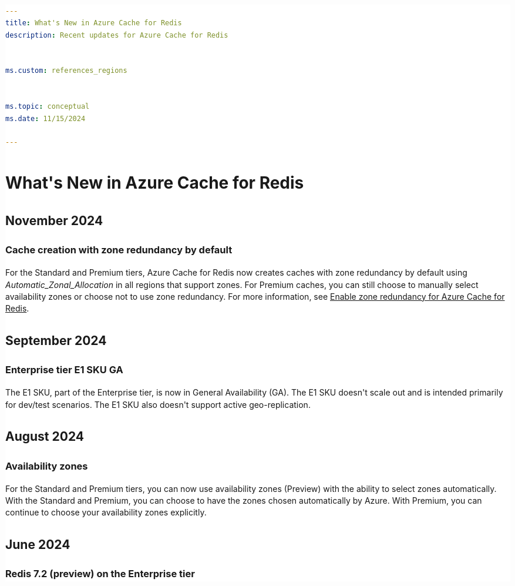 ```yaml
---
title: What's New in Azure Cache for Redis
description: Recent updates for Azure Cache for Redis


ms.custom: references_regions


ms.topic: conceptual
ms.date: 11/15/2024

---
```


# What's New in Azure Cache for Redis

## November 2024

### Cache creation with zone redundancy by default

For the Standard and Premium tiers, Azure Cache for Redis now creates caches with zone redundancy by default using _Automatic_Zonal_Allocation_ in all regions that support zones. For Premium caches, you can still choose to manually select availability zones or choose not to use zone redundancy. For more information, see [Enable zone redundancy for Azure Cache for Redis](cache-how-to-zone-redundancy.md).

## September 2024

### Enterprise tier E1 SKU GA

The E1 SKU, part of the Enterprise tier, is now in General Availability (GA). The E1 SKU doesn't scale out and is intended primarily for dev/test scenarios. The E1 SKU also doesn't support active geo-replication.

## August 2024

### Availability zones

For the Standard and Premium tiers, you can now use availability zones (Preview) with the ability to select zones automatically. With the Standard and Premium, you can choose to have the zones chosen automatically by Azure. With Premium, you can continue to choose your availability zones explicitly.

## June 2024

### Redis 7.2 (preview) on the Enterprise tier
